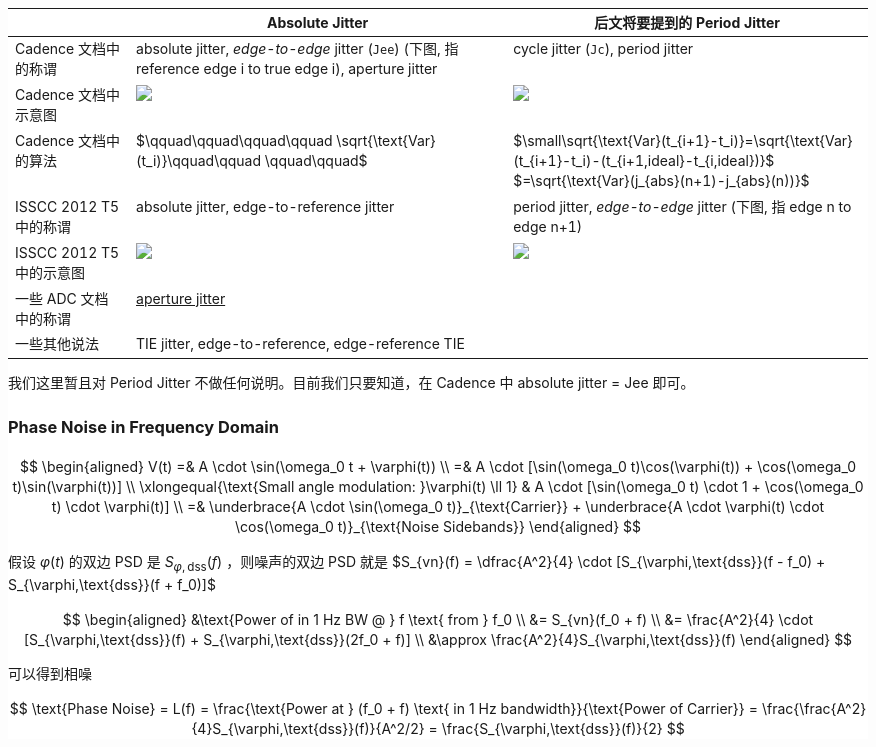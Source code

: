 |                          | Absolute Jitter                                              | 后文将要提到的 Period Jitter                                 |
| ------------------------ | ------------------------------------------------------------ | ------------------------------------------------------------ |
| Cadence 文档中的称谓     | absolute jitter, *edge-to-edge* jitter (`Jee`) (下图, 指 reference edge i to true edge i), aperture jitter | cycle jitter (`Jc`),  period jitter                          |
| Cadence 文档中示意图     | ![](https://github.com/user-attachments/assets/8e64f945-f332-411c-b812-a1e8a3f4abdb) | ![](https://github.com/user-attachments/assets/cad4de35-9850-4f2d-9205-49f5f2729466) |
| Cadence 文档中的算法     | $\qquad\qquad\qquad\qquad \sqrt{\text{Var}(t_i)}\qquad\qquad \qquad\qquad$ | $\small\sqrt{\text{Var}(t_{i+1}-t_i)}=\sqrt{\text{Var}(t_{i+1}-t_i)-(t_{i+1,ideal}-t_{i,ideal})}$ <br /> $=\sqrt{\text{Var}(j_{abs}(n+1)-j_{abs}(n))}$ |
| ISSCC 2012 T5 中的称谓   | absolute jitter, edge-to-reference jitter                    | period jitter, *edge-to-edge* jitter (下图, 指 edge n to edge n+1) |
| ISSCC 2012 T5 中的示意图 | ![](https://github.com/user-attachments/assets/ee510f59-7001-4f3a-b7ec-c47d909263f8) | ![](https://github.com/user-attachments/assets/242b6514-05c7-4234-89a2-f6246b7bf9e2) |
| 一些 ADC 文档中的称谓    | [aperture jitter](https://www.analog.com/media/en/training-seminars/tutorials/mt-007.pdf) |                                                              |
| 一些其他说法             | TIE jitter, edge-to-reference, edge-reference TIE            |                                                              |

我们这里暂且对 Period Jitter 不做任何说明。目前我们只要知道，在 Cadence 中 absolute jitter = Jee 即可。

### Phase Noise in Frequency Domain

$$
\begin{aligned}
V(t) 
=& A \cdot \sin(\omega_0 t + \varphi(t))  \\
=& A \cdot [\sin(\omega_0 t)\cos(\varphi(t)) + \cos(\omega_0 t)\sin(\varphi(t))] \\
\xlongequal{\text{Small angle modulation: }\varphi(t) \ll 1} & A \cdot [\sin(\omega_0 t) \cdot 1 + \cos(\omega_0 t) \cdot \varphi(t)] \\
=& \underbrace{A \cdot \sin(\omega_0 t)}_{\text{Carrier}} + \underbrace{A \cdot \varphi(t) \cdot \cos(\omega_0 t)}_{\text{Noise Sidebands}}
\end{aligned}
$$

假设 $\varphi(t)$ 的双边 PSD 是 $S_{\varphi,\text{dss}}(f)$ ，则噪声的双边 PSD 就是 $S_{vn}(f) = \dfrac{A^2}{4} \cdot [S_{\varphi,\text{dss}}(f - f_0) + S_{\varphi,\text{dss}}(f + f_0)]$ 

$$
\begin{aligned}
&\text{Power of in 1 Hz BW @ } f \text{ from } f_0 \\
&= S_{vn}(f_0 + f) \\
&= \frac{A^2}{4} \cdot [S_{\varphi,\text{dss}}(f) + S_{\varphi,\text{dss}}(2f_0 + f)]  \\
&\approx \frac{A^2}{4}S_{\varphi,\text{dss}}(f)
\end{aligned}
$$

可以得到相噪

$$
\text{Phase Noise}
= L(f)
= \frac{\text{Power at } (f_0 + f) \text{ in 1 Hz bandwidth}}{\text{Power of Carrier}}
= \frac{\frac{A^2}{4}S_{\varphi,\text{dss}}(f)}{A^2/2}
= \frac{S_{\varphi,\text{dss}}(f)}{2}
$$


